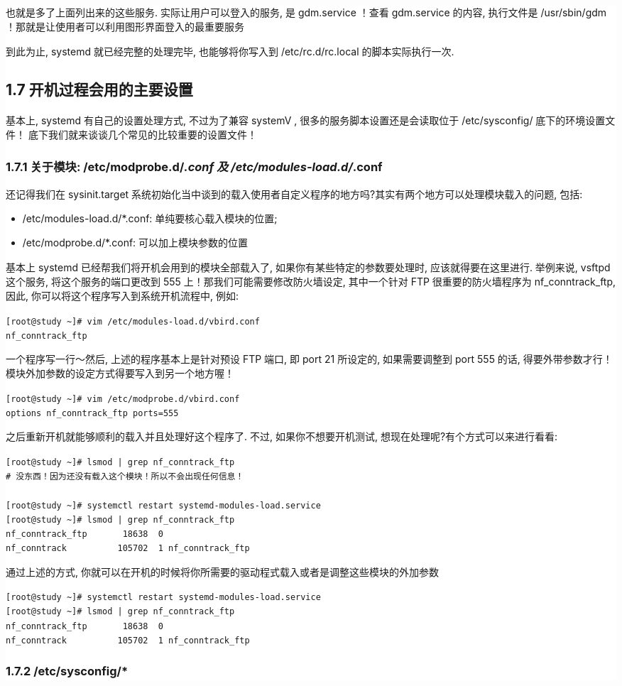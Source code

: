 也就是多了上面列出来的这些服务. 实际让用户可以登入的服务, 是 gdm.service ！查看 gdm.service 的内容, 执行文件是 /usr/sbin/gdm ！那就是让使用者可以利用图形界面登入的最重要服务

到此为止, systemd 就已经完整的处理完毕, 也能够将你写入到 /etc/rc.d/rc.local 的脚本实际执行一次.

## 1.7 开机过程会用的主要设置

基本上, systemd 有自己的设置处理方式, 不过为了兼容 systemV , 很多的服务脚本设置还是会读取位于 /etc/sysconfig/ 底下的环境设置文件！ 底下我们就来谈谈几个常见的比较重要的设置文件！

### 1.7.1 关于模块:  /etc/modprobe.d/*.conf 及 /etc/modules-load.d/*.conf

还记得我们在 sysinit.target 系统初始化当中谈到的载入使用者自定义程序的地方吗?其实有两个地方可以处理模块载入的问题, 包括:

- /etc/modules-load.d/*.conf: 单纯要核心载入模块的位置;

- /etc/modprobe.d/*.conf: 可以加上模块参数的位置

基本上 systemd 已经帮我们将开机会用到的模块全部载入了, 如果你有某些特定的参数要处理时, 应该就得要在这里进行. 举例来说,  vsftpd 这个服务, 将这个服务的端口更改到 555 上！那我们可能需要修改防火墙设定, 其中一个针对 FTP 很重要的防火墙程序为 nf_conntrack_ftp,  因此, 你可以将这个程序写入到系统开机流程中, 例如:

```
[root@study ~]# vim /etc/modules-load.d/vbird.conf
nf_conntrack_ftp
```

一个程序写一行～然后, 上述的程序基本上是针对预设 FTP 端口, 即 port 21 所设定的, 如果需要调整到 port 555 的话, 得要外带参数才行！模块外加参数的设定方式得要写入到另一个地方喔！

```
[root@study ~]# vim /etc/modprobe.d/vbird.conf
options nf_conntrack_ftp ports=555
```

之后重新开机就能够顺利的载入并且处理好这个程序了. 不过, 如果你不想要开机测试, 想现在处理呢?有个方式可以来进行看看:

```
[root@study ~]# lsmod | grep nf_conntrack_ftp
# 没东西！因为还没有载入这个模块！所以不会出现任何信息！

[root@study ~]# systemctl restart systemd-modules-load.service
[root@study ~]# lsmod | grep nf_conntrack_ftp
nf_conntrack_ftp       18638  0
nf_conntrack          105702  1 nf_conntrack_ftp
```

通过上述的方式, 你就可以在开机的时候将你所需要的驱动程式载入或者是调整这些模块的外加参数

```
[root@study ~]# systemctl restart systemd-modules-load.service
[root@study ~]# lsmod | grep nf_conntrack_ftp
nf_conntrack_ftp       18638  0
nf_conntrack          105702  1 nf_conntrack_ftp
```

### 1.7.2 /etc/sysconfig/*
